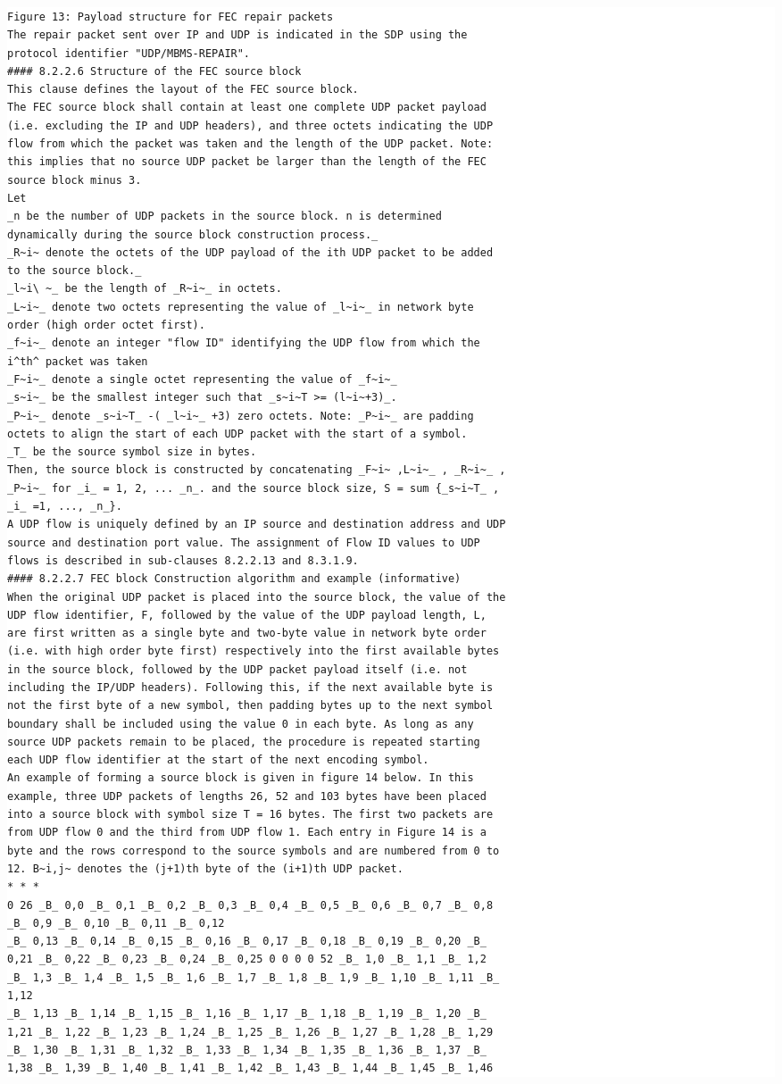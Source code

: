 ```{=html}
Figure 13: Payload structure for FEC repair packets
The repair packet sent over IP and UDP is indicated in the SDP using the
protocol identifier "UDP/MBMS-REPAIR".
#### 8.2.2.6 Structure of the FEC source block
This clause defines the layout of the FEC source block.
The FEC source block shall contain at least one complete UDP packet payload
(i.e. excluding the IP and UDP headers), and three octets indicating the UDP
flow from which the packet was taken and the length of the UDP packet. Note:
this implies that no source UDP packet be larger than the length of the FEC
source block minus 3.
Let
_n be the number of UDP packets in the source block. n is determined
dynamically during the source block construction process._
_R~i~ denote the octets of the UDP payload of the ith UDP packet to be added
to the source block._
_l~i\ ~_ be the length of _R~i~_ in octets.
_L~i~_ denote two octets representing the value of _l~i~_ in network byte
order (high order octet first).
_f~i~_ denote an integer "flow ID" identifying the UDP flow from which the
i^th^ packet was taken
_F~i~_ denote a single octet representing the value of _f~i~_
_s~i~_ be the smallest integer such that _s~i~T >= (l~i~+3)_.
_P~i~_ denote _s~i~T_ -( _l~i~_ +3) zero octets. Note: _P~i~_ are padding
octets to align the start of each UDP packet with the start of a symbol.
_T_ be the source symbol size in bytes.
Then, the source block is constructed by concatenating _F~i~ ,L~i~_ , _R~i~_ ,
_P~i~_ for _i_ = 1, 2, ... _n_. and the source block size, S = sum {_s~i~T_ ,
_i_ =1, ..., _n_}.
A UDP flow is uniquely defined by an IP source and destination address and UDP
source and destination port value. The assignment of Flow ID values to UDP
flows is described in sub-clauses 8.2.2.13 and 8.3.1.9.
#### 8.2.2.7 FEC block Construction algorithm and example (informative)
When the original UDP packet is placed into the source block, the value of the
UDP flow identifier, F, followed by the value of the UDP payload length, L,
are first written as a single byte and two-byte value in network byte order
(i.e. with high order byte first) respectively into the first available bytes
in the source block, followed by the UDP packet payload itself (i.e. not
including the IP/UDP headers). Following this, if the next available byte is
not the first byte of a new symbol, then padding bytes up to the next symbol
boundary shall be included using the value 0 in each byte. As long as any
source UDP packets remain to be placed, the procedure is repeated starting
each UDP flow identifier at the start of the next encoding symbol.
An example of forming a source block is given in figure 14 below. In this
example, three UDP packets of lengths 26, 52 and 103 bytes have been placed
into a source block with symbol size T = 16 bytes. The first two packets are
from UDP flow 0 and the third from UDP flow 1. Each entry in Figure 14 is a
byte and the rows correspond to the source symbols and are numbered from 0 to
12. B~i,j~ denotes the (j+1)th byte of the (i+1)th UDP packet.
* * *
0 26 _B_ 0,0 _B_ 0,1 _B_ 0,2 _B_ 0,3 _B_ 0,4 _B_ 0,5 _B_ 0,6 _B_ 0,7 _B_ 0,8
_B_ 0,9 _B_ 0,10 _B_ 0,11 _B_ 0,12  
_B_ 0,13 _B_ 0,14 _B_ 0,15 _B_ 0,16 _B_ 0,17 _B_ 0,18 _B_ 0,19 _B_ 0,20 _B_
0,21 _B_ 0,22 _B_ 0,23 _B_ 0,24 _B_ 0,25 0 0 0 0 52 _B_ 1,0 _B_ 1,1 _B_ 1,2
_B_ 1,3 _B_ 1,4 _B_ 1,5 _B_ 1,6 _B_ 1,7 _B_ 1,8 _B_ 1,9 _B_ 1,10 _B_ 1,11 _B_
1,12  
_B_ 1,13 _B_ 1,14 _B_ 1,15 _B_ 1,16 _B_ 1,17 _B_ 1,18 _B_ 1,19 _B_ 1,20 _B_
1,21 _B_ 1,22 _B_ 1,23 _B_ 1,24 _B_ 1,25 _B_ 1,26 _B_ 1,27 _B_ 1,28 _B_ 1,29
_B_ 1,30 _B_ 1,31 _B_ 1,32 _B_ 1,33 _B_ 1,34 _B_ 1,35 _B_ 1,36 _B_ 1,37 _B_
1,38 _B_ 1,39 _B_ 1,40 _B_ 1,41 _B_ 1,42 _B_ 1,43 _B_ 1,44 _B_ 1,45 _B_ 1,46
